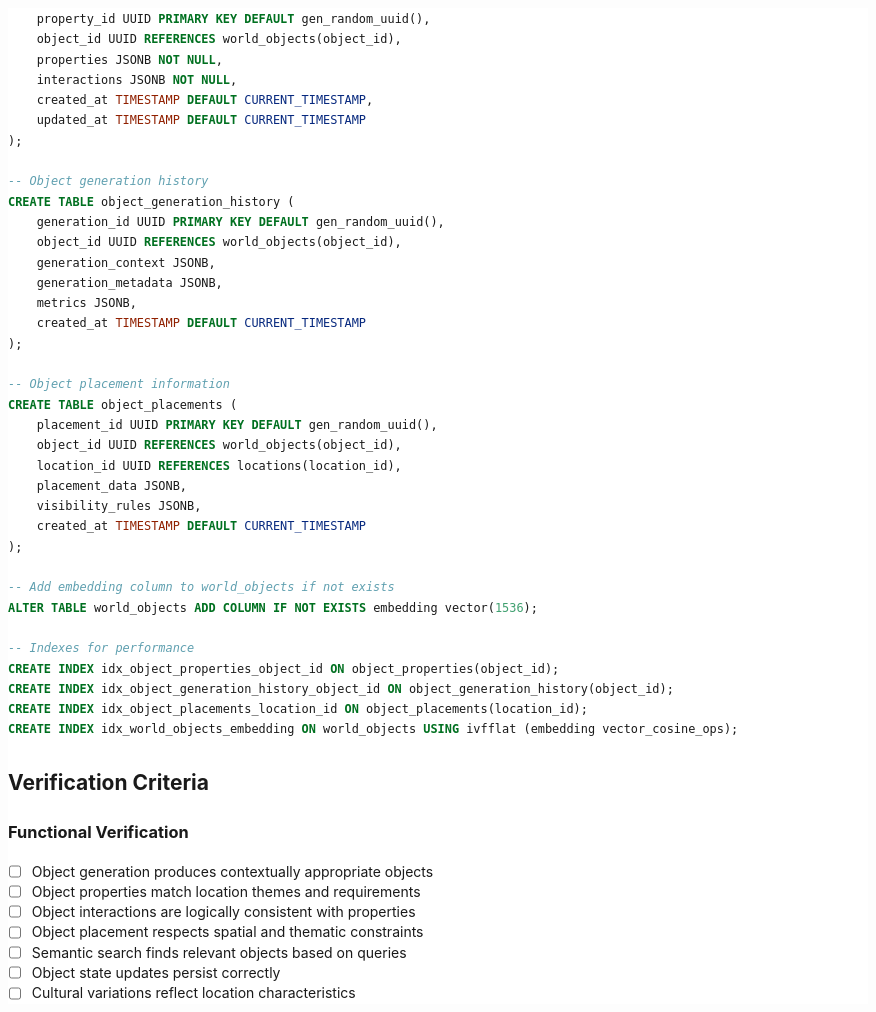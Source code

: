 ```sql
    property_id UUID PRIMARY KEY DEFAULT gen_random_uuid(),
    object_id UUID REFERENCES world_objects(object_id),
    properties JSONB NOT NULL,
    interactions JSONB NOT NULL,
    created_at TIMESTAMP DEFAULT CURRENT_TIMESTAMP,
    updated_at TIMESTAMP DEFAULT CURRENT_TIMESTAMP
);

-- Object generation history
CREATE TABLE object_generation_history (
    generation_id UUID PRIMARY KEY DEFAULT gen_random_uuid(),
    object_id UUID REFERENCES world_objects(object_id),
    generation_context JSONB,
    generation_metadata JSONB,
    metrics JSONB,
    created_at TIMESTAMP DEFAULT CURRENT_TIMESTAMP
);

-- Object placement information
CREATE TABLE object_placements (
    placement_id UUID PRIMARY KEY DEFAULT gen_random_uuid(),
    object_id UUID REFERENCES world_objects(object_id),
    location_id UUID REFERENCES locations(location_id),
    placement_data JSONB,
    visibility_rules JSONB,
    created_at TIMESTAMP DEFAULT CURRENT_TIMESTAMP
);

-- Add embedding column to world_objects if not exists
ALTER TABLE world_objects ADD COLUMN IF NOT EXISTS embedding vector(1536);

-- Indexes for performance
CREATE INDEX idx_object_properties_object_id ON object_properties(object_id);
CREATE INDEX idx_object_generation_history_object_id ON object_generation_history(object_id);
CREATE INDEX idx_object_placements_location_id ON object_placements(location_id);
CREATE INDEX idx_world_objects_embedding ON world_objects USING ivfflat (embedding vector_cosine_ops);
```

## Verification Criteria

### Functional Verification
- [ ] Object generation produces contextually appropriate objects
- [ ] Object properties match location themes and requirements
- [ ] Object interactions are logically consistent with properties
- [ ] Object placement respects spatial and thematic constraints
- [ ] Semantic search finds relevant objects based on queries
- [ ] Object state updates persist correctly
- [ ] Cultural variations reflect location characteristics
